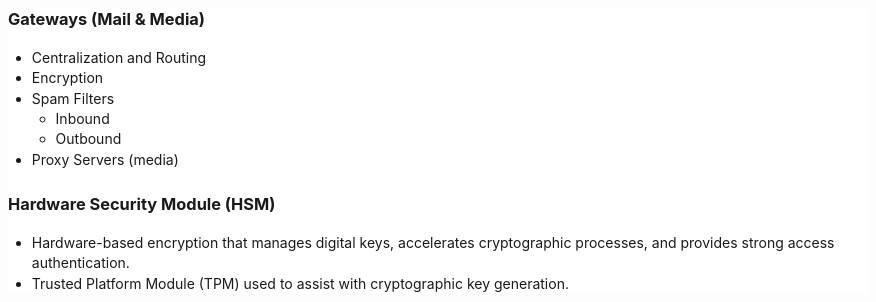### **Gateways \(Mail & Media\)**

* Centralization and Routing
* Encryption
* Spam Filters
  * Inbound
  * Outbound
* Proxy Servers \(media\)

### **Hardware Security Module \(HSM\)**

* Hardware-based encryption that manages digital keys, accelerates cryptographic processes, and provides strong access authentication.
* Trusted Platform Module \(TPM\) used to assist with cryptographic key generation.



